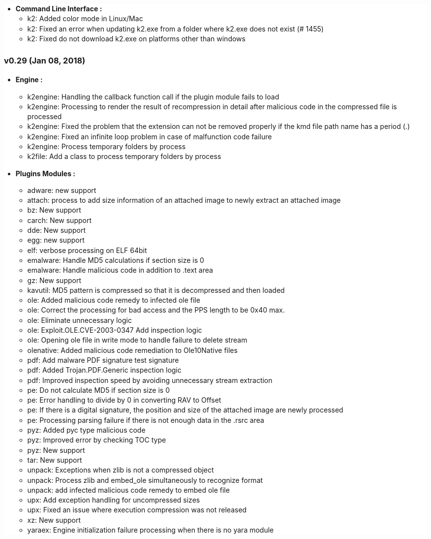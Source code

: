 * **Command Line Interface :**
  * k2: Added color mode in Linux/Mac
  * k2: Fixed an error when updating k2.exe from a folder where k2.exe does not exist (# 1455)
  * k2: Fixed do not download k2.exe on platforms other than windows

### v0.29 (Jan 08, 2018)

* **Engine :**
  * k2engine: Handling the callback function call if the plugin module fails to load
  * k2engine: Processing to render the result of recompression in detail after malicious code in the compressed file is processed
  * k2engine: Fixed the problem that the extension can not be removed properly if the kmd file path name has a period (.)
  * k2engine: Fixed an infinite loop problem in case of malfunction code failure
  * k2engine: Process temporary folders by process
  * k2file: Add a class to process temporary folders by process

* **Plugins Modules :**
  * adware: new support
  * attach: process to add size information of an attached image to newly extract an attached image
  * bz: New support
  * carch: New support
  * dde: New support
  * egg: new support
  * elf: verbose processing on ELF 64bit
  * emalware: Handle MD5 calculations if section size is 0
  * emalware: Handle malicious code in addition to .text area
  * gz: New support
  * kavutil: MD5 pattern is compressed so that it is decompressed and then loaded
  * ole: Added malicious code remedy to infected ole file
  * ole: Correct the processing for bad access and the PPS length to be 0x40 max.
  * ole: Eliminate unnecessary logic
  * ole: Exploit.OLE.CVE-2003-0347 Add inspection logic
  * ole: Opening ole file in write mode to handle failure to delete stream
  * olenative: Added malicious code remediation to Ole10Native files
  * pdf: Add malware PDF signature test signature
  * pdf: Added Trojan.PDF.Generic inspection logic
  * pdf: Improved inspection speed by avoiding unnecessary stream extraction
  * pe: Do not calculate MD5 if section size is 0
  * pe: Error handling to divide by 0 in converting RAV to Offset
  * pe: If there is a digital signature, the position and size of the attached image are newly processed
  * pe: Processing parsing failure if there is not enough data in the .rsrc area
  * pyz: Added pyc type malicious code
  * pyz: Improved error by checking TOC type
  * pyz: New support
  * tar: New support
  * unpack: Exceptions when zlib is not a compressed object
  * unpack: Process zlib and embed_ole simultaneously to recognize format
  * unpack: add infected malicious code remedy to embed ole file
  * upx: Add exception handling for uncompressed sizes
  * upx: Fixed an issue where execution compression was not released
  * xz: New support
  * yaraex: Engine initialization failure processing when there is no yara module
